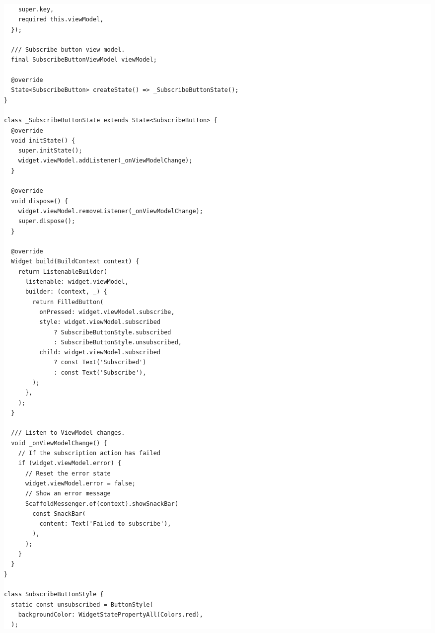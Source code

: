 ```dartpad title="Flutter Optimistic State example in DartPad" run="true"
    super.key,
    required this.viewModel,
  });

  /// Subscribe button view model.
  final SubscribeButtonViewModel viewModel;

  @override
  State<SubscribeButton> createState() => _SubscribeButtonState();
}

class _SubscribeButtonState extends State<SubscribeButton> {
  @override
  void initState() {
    super.initState();
    widget.viewModel.addListener(_onViewModelChange);
  }

  @override
  void dispose() {
    widget.viewModel.removeListener(_onViewModelChange);
    super.dispose();
  }

  @override
  Widget build(BuildContext context) {
    return ListenableBuilder(
      listenable: widget.viewModel,
      builder: (context, _) {
        return FilledButton(
          onPressed: widget.viewModel.subscribe,
          style: widget.viewModel.subscribed
              ? SubscribeButtonStyle.subscribed
              : SubscribeButtonStyle.unsubscribed,
          child: widget.viewModel.subscribed
              ? const Text('Subscribed')
              : const Text('Subscribe'),
        );
      },
    );
  }

  /// Listen to ViewModel changes.
  void _onViewModelChange() {
    // If the subscription action has failed
    if (widget.viewModel.error) {
      // Reset the error state
      widget.viewModel.error = false;
      // Show an error message
      ScaffoldMessenger.of(context).showSnackBar(
        const SnackBar(
          content: Text('Failed to subscribe'),
        ),
      );
    }
  }
}

class SubscribeButtonStyle {
  static const unsubscribed = ButtonStyle(
    backgroundColor: WidgetStatePropertyAll(Colors.red),
  );

```